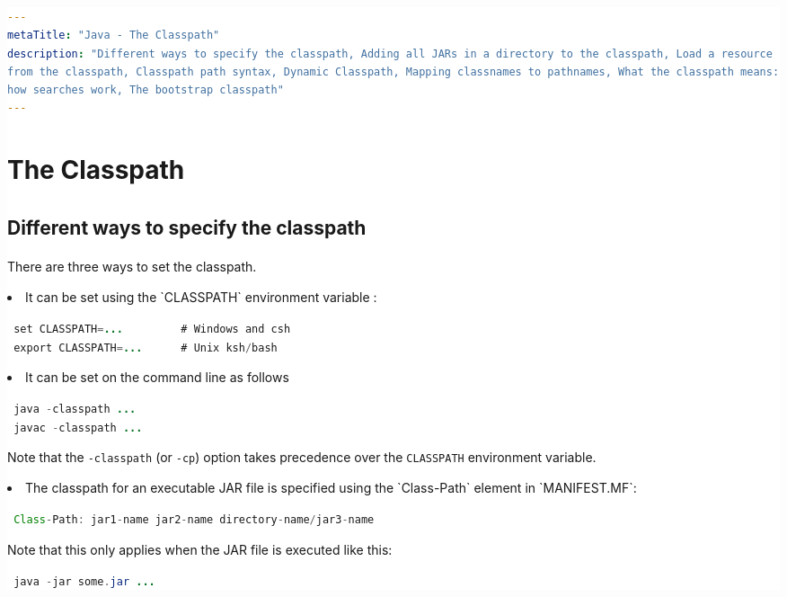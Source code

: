 ```yaml
---
metaTitle: "Java - The Classpath"
description: "Different ways to specify the classpath, Adding all JARs in a directory to the classpath, Load a resource from the classpath, Classpath path syntax, Dynamic Classpath, Mapping classnames to pathnames, What the classpath means:  how searches work, The bootstrap classpath"
---
```


# The Classpath




## Different ways to specify the classpath


There are three ways to set the classpath.

<li>
It can be set using the `CLASSPATH` environment variable :

```java
 set CLASSPATH=...         # Windows and csh
 export CLASSPATH=...      # Unix ksh/bash

```


</li>
<li>
It can be set on the command line as follows

```java
 java -classpath ...
 javac -classpath ...

```


Note that the `-classpath` (or `-cp`) option takes precedence over the `CLASSPATH` environment variable.
</li>
<li>
The classpath for an executable JAR file is specified using the `Class-Path` element in `MANIFEST.MF`:

```java
 Class-Path: jar1-name jar2-name directory-name/jar3-name

```


Note that this only applies when the JAR file is executed like this:

```java
 java -jar some.jar ...

```
